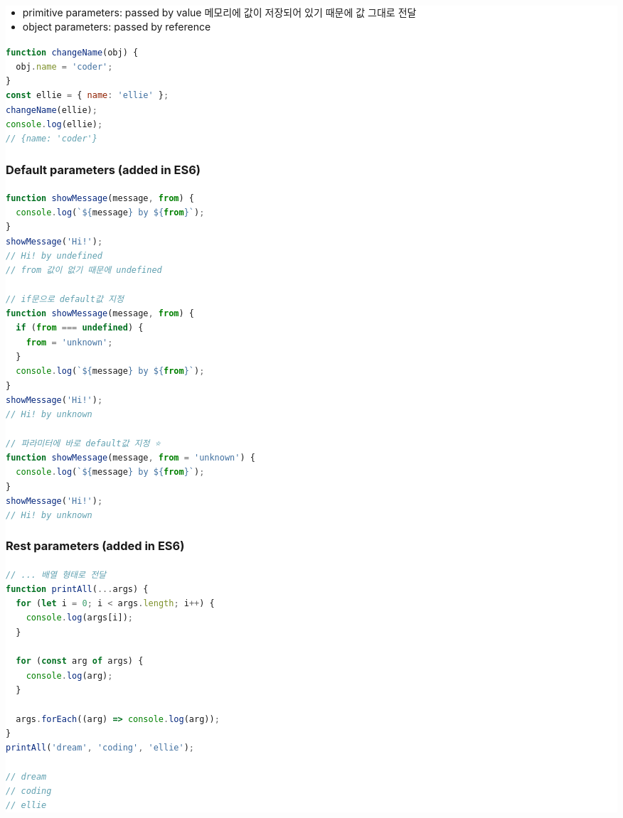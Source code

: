 - primitive parameters: passed by value 메모리에 값이 저장되어 있기 때문에 값 그대로 전달
- object parameters: passed by reference

```js
function changeName(obj) {
  obj.name = 'coder';
}
const ellie = { name: 'ellie' };
changeName(ellie);
console.log(ellie);
// {name: 'coder'}
```

### Default parameters (added in ES6)

```js
function showMessage(message, from) {
  console.log(`${message} by ${from}`);
}
showMessage('Hi!');
// Hi! by undefined
// from 값이 없기 때문에 undefined

// if문으로 default값 지정
function showMessage(message, from) {
  if (from === undefined) {
    from = 'unknown';
  }
  console.log(`${message} by ${from}`);
}
showMessage('Hi!');
// Hi! by unknown

// 파라미터에 바로 default값 지정 ⭐
function showMessage(message, from = 'unknown') {
  console.log(`${message} by ${from}`);
}
showMessage('Hi!');
// Hi! by unknown
```

### Rest parameters (added in ES6)

```js
// ... 배열 형태로 전달
function printAll(...args) {
  for (let i = 0; i < args.length; i++) {
    console.log(args[i]);
  }

  for (const arg of args) {
    console.log(arg);
  }

  args.forEach((arg) => console.log(arg));
}
printAll('dream', 'coding', 'ellie');

// dream
// coding
// ellie
```

